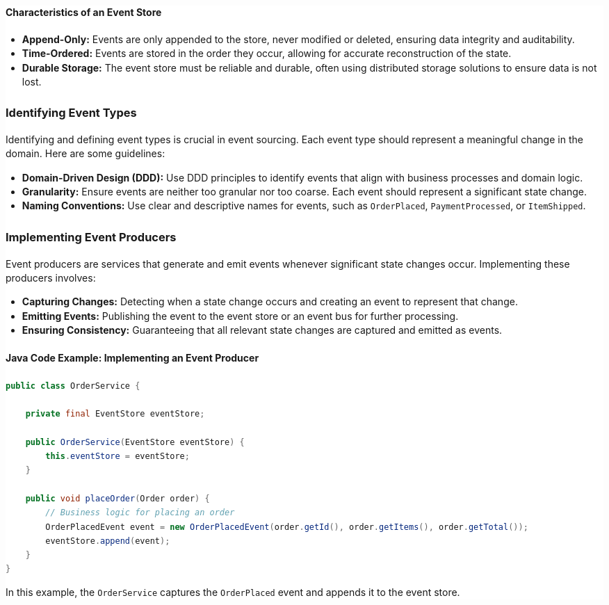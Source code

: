 #### Characteristics of an Event Store

- **Append-Only:** Events are only appended to the store, never modified or deleted, ensuring data integrity and auditability.
- **Time-Ordered:** Events are stored in the order they occur, allowing for accurate reconstruction of the state.
- **Durable Storage:** The event store must be reliable and durable, often using distributed storage solutions to ensure data is not lost.

### Identifying Event Types

Identifying and defining event types is crucial in event sourcing. Each event type should represent a meaningful change in the domain. Here are some guidelines:

- **Domain-Driven Design (DDD):** Use DDD principles to identify events that align with business processes and domain logic.
- **Granularity:** Ensure events are neither too granular nor too coarse. Each event should represent a significant state change.
- **Naming Conventions:** Use clear and descriptive names for events, such as `OrderPlaced`, `PaymentProcessed`, or `ItemShipped`.

### Implementing Event Producers

Event producers are services that generate and emit events whenever significant state changes occur. Implementing these producers involves:

- **Capturing Changes:** Detecting when a state change occurs and creating an event to represent that change.
- **Emitting Events:** Publishing the event to the event store or an event bus for further processing.
- **Ensuring Consistency:** Guaranteeing that all relevant state changes are captured and emitted as events.

#### Java Code Example: Implementing an Event Producer

```java
public class OrderService {

    private final EventStore eventStore;

    public OrderService(EventStore eventStore) {
        this.eventStore = eventStore;
    }

    public void placeOrder(Order order) {
        // Business logic for placing an order
        OrderPlacedEvent event = new OrderPlacedEvent(order.getId(), order.getItems(), order.getTotal());
        eventStore.append(event);
    }
}
```

In this example, the `OrderService` captures the `OrderPlaced` event and appends it to the event store.

